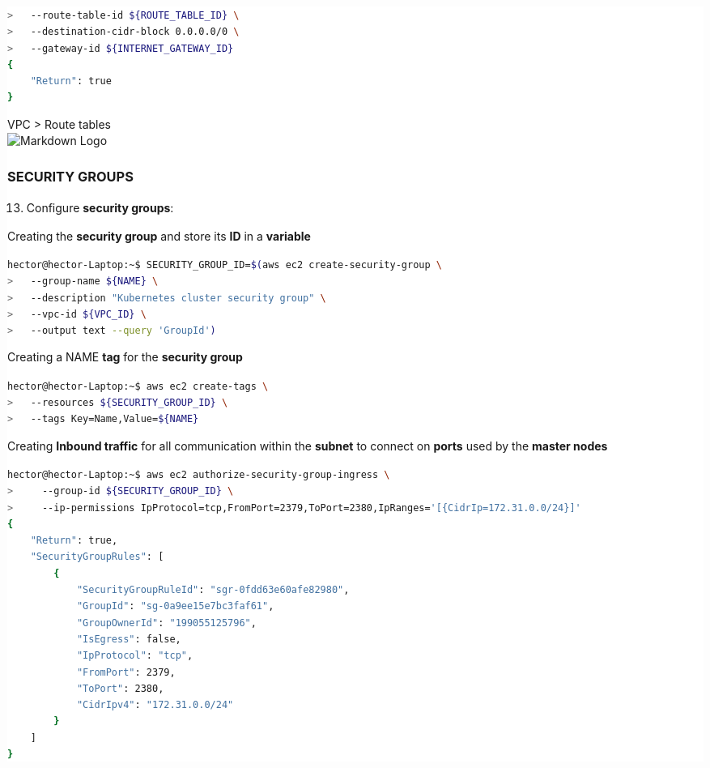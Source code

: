 ``` bash
>   --route-table-id ${ROUTE_TABLE_ID} \
>   --destination-cidr-block 0.0.0.0/0 \
>   --gateway-id ${INTERNET_GATEWAY_ID}
{
    "Return": true
}
```

VPC > Route tables  
![Markdown Logo](https://raw.githubusercontent.com/hectorproko/PROJECT-21-Orchestrating-containers-across-multiple-Virtual-Servers-with-Kubernetes/main/images/routetables.png)  



### SECURITY GROUPS  
13. Configure **security groups**:  

Creating the **security group** and store its **ID** in a **variable**  
``` bash
hector@hector-Laptop:~$ SECURITY_GROUP_ID=$(aws ec2 create-security-group \
>   --group-name ${NAME} \
>   --description "Kubernetes cluster security group" \
>   --vpc-id ${VPC_ID} \
>   --output text --query 'GroupId')
```


Creating a NAME **tag** for the **security group**  
``` bash
hector@hector-Laptop:~$ aws ec2 create-tags \
>   --resources ${SECURITY_GROUP_ID} \
>   --tags Key=Name,Value=${NAME}
```

Creating **Inbound traffic** for all communication within the **subnet** to connect on **ports** used by the **master nodes** 
``` bash
hector@hector-Laptop:~$ aws ec2 authorize-security-group-ingress \
>     --group-id ${SECURITY_GROUP_ID} \
>     --ip-permissions IpProtocol=tcp,FromPort=2379,ToPort=2380,IpRanges='[{CidrIp=172.31.0.0/24}]'
{
    "Return": true,
    "SecurityGroupRules": [
        {
            "SecurityGroupRuleId": "sgr-0fdd63e60afe82980",
            "GroupId": "sg-0a9ee15e7bc3faf61",
            "GroupOwnerId": "199055125796",
            "IsEgress": false,
            "IpProtocol": "tcp",
            "FromPort": 2379,
            "ToPort": 2380,
            "CidrIpv4": "172.31.0.0/24"
        }
    ]
}
```
